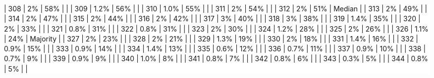 | 308 | 2% | 58% |  |
| 309 | 1.2% | 56% |  |
| 310 | 1.0% | 55% |  |
| 311 | 2% | 54% |  |
| 312 | 2% | 51% | Median |
| 313 | 2% | 49% |  |
| 314 | 2% | 47% |  |
| 315 | 2% | 44% |  |
| 316 | 2% | 42% |  |
| 317 | 3% | 40% |  |
| 318 | 3% | 38% |  |
| 319 | 1.4% | 35% |  |
| 320 | 2% | 33% |  |
| 321 | 0.8% | 31% |  |
| 322 | 0.8% | 31% |  |
| 323 | 2% | 30% |  |
| 324 | 1.2% | 28% |  |
| 325 | 2% | 26% |  |
| 326 | 1.1% | 24% | Majority |
| 327 | 2% | 23% |  |
| 328 | 2% | 21% |  |
| 329 | 1.3% | 19% |  |
| 330 | 2% | 18% |  |
| 331 | 1.4% | 16% |  |
| 332 | 0.9% | 15% |  |
| 333 | 0.9% | 14% |  |
| 334 | 1.4% | 13% |  |
| 335 | 0.6% | 12% |  |
| 336 | 0.7% | 11% |  |
| 337 | 0.9% | 10% |  |
| 338 | 0.7% | 9% |  |
| 339 | 0.9% | 9% |  |
| 340 | 1.0% | 8% |  |
| 341 | 0.8% | 7% |  |
| 342 | 0.8% | 6% |  |
| 343 | 0.3% | 5% |  |
| 344 | 0.8% | 5% |  |